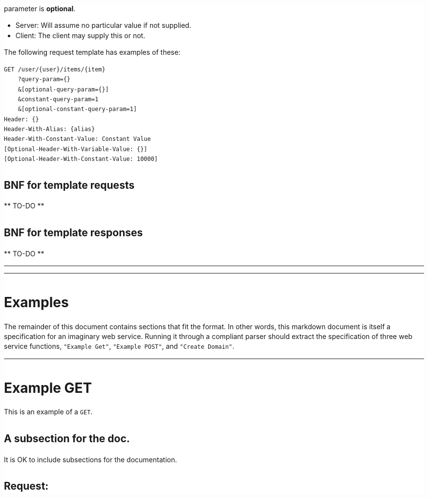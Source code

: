  parameter is **optional**.
  - Server: Will assume no particular value if not supplied.
  - Client: The client may supply this or not.

The following request template has examples of these:

```
GET /user/{user}/items/{item}
    ?query-param={}
    &[optional-query-param={}]
    &constant-query-param=1
    &[optional-constant-query-param=1]
Header: {}
Header-With-Alias: {alias}
Header-With-Constant-Value: Constant Value
[Optional-Header-With-Variable-Value: {}]
[Optional-Header-With-Constant-Value: 10000]
```

## BNF for template requests

** TO-DO **

## BNF for template responses

** TO-DO **

----------------------------------------------------------------------
----------------------------------------------------------------------

# Examples

The remainder of this document contains sections that fit the
format. In other words, this markdown document is itself a
specification for an imaginary web service. Running it through a
compliant parser should extract the specification of three web service
functions, `"Example Get"`, `"Example POST"`, and `"Create Domain"`.

---

# Example GET

This is an example of a `GET`.

## A subsection for the doc.

It is OK to include subsections for the documentation.

## Request:
